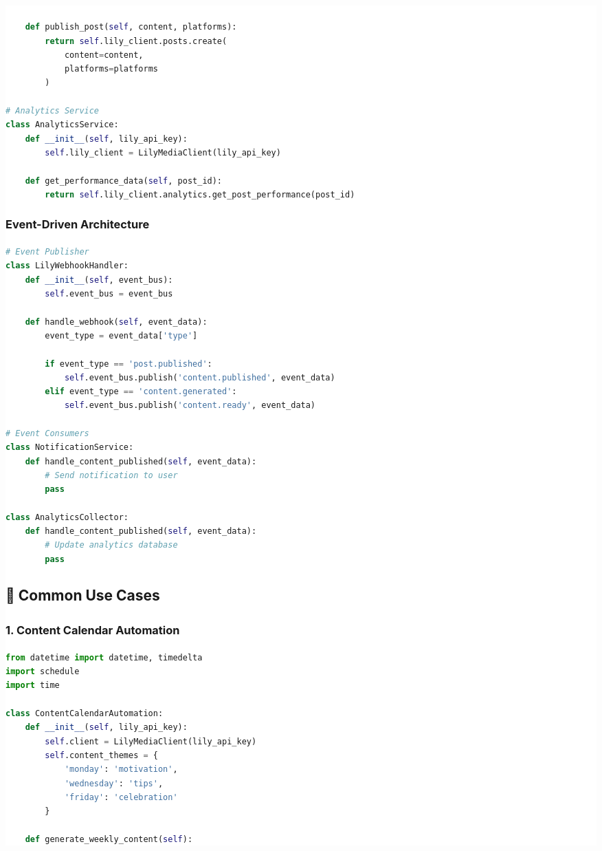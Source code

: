 ```python
    
    def publish_post(self, content, platforms):
        return self.lily_client.posts.create(
            content=content,
            platforms=platforms
        )

# Analytics Service
class AnalyticsService:
    def __init__(self, lily_api_key):
        self.lily_client = LilyMediaClient(lily_api_key)
    
    def get_performance_data(self, post_id):
        return self.lily_client.analytics.get_post_performance(post_id)
```

### Event-Driven Architecture

```python
# Event Publisher
class LilyWebhookHandler:
    def __init__(self, event_bus):
        self.event_bus = event_bus
    
    def handle_webhook(self, event_data):
        event_type = event_data['type']
        
        if event_type == 'post.published':
            self.event_bus.publish('content.published', event_data)
        elif event_type == 'content.generated':
            self.event_bus.publish('content.ready', event_data)

# Event Consumers
class NotificationService:
    def handle_content_published(self, event_data):
        # Send notification to user
        pass

class AnalyticsCollector:
    def handle_content_published(self, event_data):
        # Update analytics database
        pass
```

## 🔧 Common Use Cases

### 1. Content Calendar Automation

```python
from datetime import datetime, timedelta
import schedule
import time

class ContentCalendarAutomation:
    def __init__(self, lily_api_key):
        self.client = LilyMediaClient(lily_api_key)
        self.content_themes = {
            'monday': 'motivation',
            'wednesday': 'tips',
            'friday': 'celebration'
        }
    
    def generate_weekly_content(self):
```